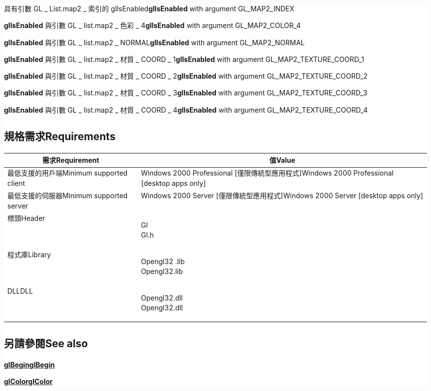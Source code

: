 <span data-ttu-id="046e9-222">具有引數 GL \_ List.map2 \_ 索引的 glIsEnabled</span><span class="sxs-lookup"><span data-stu-id="046e9-222">**glIsEnabled** with argument GL\_MAP2\_INDEX</span></span>

<span data-ttu-id="046e9-223">**glIsEnabled** 與引數 GL \_ list.map2 \_ 色彩 \_ 4</span><span class="sxs-lookup"><span data-stu-id="046e9-223">**glIsEnabled** with argument GL\_MAP2\_COLOR\_4</span></span>

<span data-ttu-id="046e9-224">**glIsEnabled** 與引數 GL \_ list.map2 \_ NORMAL</span><span class="sxs-lookup"><span data-stu-id="046e9-224">**glIsEnabled** with argument GL\_MAP2\_NORMAL</span></span>

<span data-ttu-id="046e9-225">**glIsEnabled** 與引數 GL \_ list.map2 \_ 材質 \_ COORD \_ 1</span><span class="sxs-lookup"><span data-stu-id="046e9-225">**glIsEnabled** with argument GL\_MAP2\_TEXTURE\_COORD\_1</span></span>

<span data-ttu-id="046e9-226">**glIsEnabled** 與引數 GL \_ list.map2 \_ 材質 \_ COORD \_ 2</span><span class="sxs-lookup"><span data-stu-id="046e9-226">**glIsEnabled** with argument GL\_MAP2\_TEXTURE\_COORD\_2</span></span>

<span data-ttu-id="046e9-227">**glIsEnabled** 與引數 GL \_ list.map2 \_ 材質 \_ COORD \_ 3</span><span class="sxs-lookup"><span data-stu-id="046e9-227">**glIsEnabled** with argument GL\_MAP2\_TEXTURE\_COORD\_3</span></span>

<span data-ttu-id="046e9-228">**glIsEnabled** 與引數 GL \_ list.map2 \_ 材質 \_ COORD \_ 4</span><span class="sxs-lookup"><span data-stu-id="046e9-228">**glIsEnabled** with argument GL\_MAP2\_TEXTURE\_COORD\_4</span></span>

## <a name="requirements"></a><span data-ttu-id="046e9-229">規格需求</span><span class="sxs-lookup"><span data-stu-id="046e9-229">Requirements</span></span>



| <span data-ttu-id="046e9-230">需求</span><span class="sxs-lookup"><span data-stu-id="046e9-230">Requirement</span></span> | <span data-ttu-id="046e9-231">值</span><span class="sxs-lookup"><span data-stu-id="046e9-231">Value</span></span> |
|-------------------------------------|-----------------------------------------------------------------------------------------|
| <span data-ttu-id="046e9-232">最低支援的用戶端</span><span class="sxs-lookup"><span data-stu-id="046e9-232">Minimum supported client</span></span><br/> | <span data-ttu-id="046e9-233">Windows 2000 Professional \[僅限傳統型應用程式\]</span><span class="sxs-lookup"><span data-stu-id="046e9-233">Windows 2000 Professional \[desktop apps only\]</span></span><br/>                              |
| <span data-ttu-id="046e9-234">最低支援的伺服器</span><span class="sxs-lookup"><span data-stu-id="046e9-234">Minimum supported server</span></span><br/> | <span data-ttu-id="046e9-235">Windows 2000 Server \[僅限傳統型應用程式\]</span><span class="sxs-lookup"><span data-stu-id="046e9-235">Windows 2000 Server \[desktop apps only\]</span></span><br/>                                    |
| <span data-ttu-id="046e9-236">標頭</span><span class="sxs-lookup"><span data-stu-id="046e9-236">Header</span></span><br/>                   | <dl> <span data-ttu-id="046e9-237"><dt>Gl</dt></span><span class="sxs-lookup"><span data-stu-id="046e9-237"><dt>Gl.h</dt></span></span> </dl>         |
| <span data-ttu-id="046e9-238">程式庫</span><span class="sxs-lookup"><span data-stu-id="046e9-238">Library</span></span><br/>                  | <dl> <span data-ttu-id="046e9-239"><dt>Opengl32 .lib</dt></span><span class="sxs-lookup"><span data-stu-id="046e9-239"><dt>Opengl32.lib</dt></span></span> </dl> |
| <span data-ttu-id="046e9-240">DLL</span><span class="sxs-lookup"><span data-stu-id="046e9-240">DLL</span></span><br/>                      | <dl> <span data-ttu-id="046e9-241"><dt>Opengl32.dll</dt></span><span class="sxs-lookup"><span data-stu-id="046e9-241"><dt>Opengl32.dll</dt></span></span> </dl> |



## <a name="see-also"></a><span data-ttu-id="046e9-242">另請參閱</span><span class="sxs-lookup"><span data-stu-id="046e9-242">See also</span></span>

<dl> <dt>

[<span data-ttu-id="046e9-243">**glBegin**</span><span class="sxs-lookup"><span data-stu-id="046e9-243">**glBegin**</span></span>](glbegin.md)
</dt> <dt>

[<span data-ttu-id="046e9-244">**glColor**</span><span class="sxs-lookup"><span data-stu-id="046e9-244">**glColor**</span></span>](glcolor-functions.md)
</dt> <dt>
